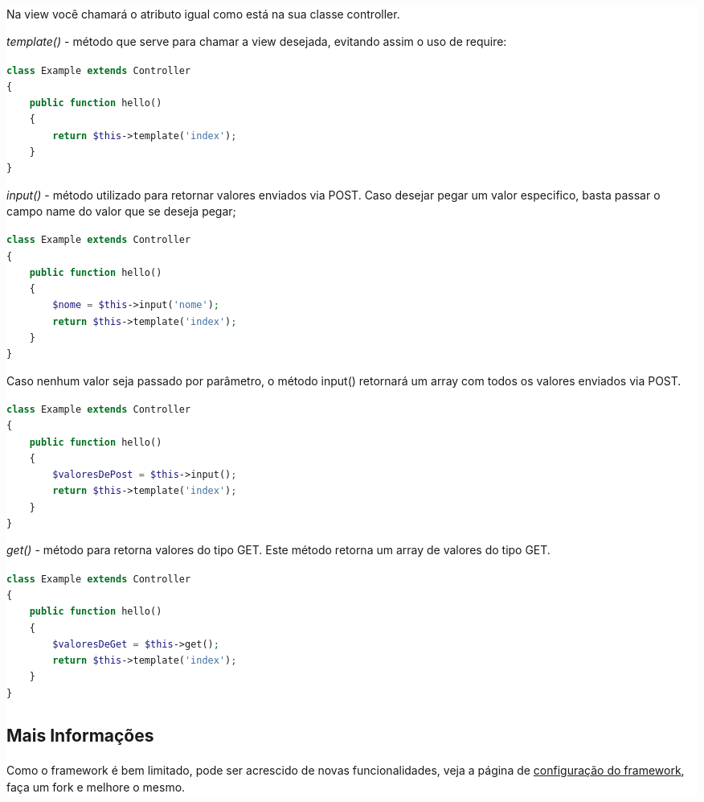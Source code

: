 Na view você chamará o atributo igual como está na sua classe controller.

<p id='template'></p>

*template()* - método que serve para chamar a view desejada, evitando assim o uso de require:  
```php
class Example extends Controller
{
    public function hello()
    {
        return $this->template('index');
    }
}
```  

<p id='input'></p>

*input()* - método utilizado para retornar valores enviados via POST. Caso desejar pegar um valor especifico, basta passar o campo name do valor que se deseja pegar;
```php
class Example extends Controller
{
    public function hello()
    {
        $nome = $this->input('nome');
        return $this->template('index');
    }
}
```  

Caso nenhum valor seja passado por parâmetro, o método input() retornará um array com todos os valores enviados via POST.  
```php
class Example extends Controller
{
    public function hello()
    {
        $valoresDePost = $this->input();
        return $this->template('index');
    }
}
```  

<p id='get'></p>

*get()* - método para retorna valores do tipo GET. Este método retorna um array de valores do tipo GET.  
```php
class Example extends Controller
{
    public function hello()
    {
        $valoresDeGet = $this->get();
        return $this->template('index');
    }
}
``` 

## Mais Informações

Como o framework é bem limitado, pode ser acrescido de novas funcionalidades, veja a página de [configuração do framework](https://github.com/fsoaresjunior/config), faça um fork e melhore o mesmo.  
